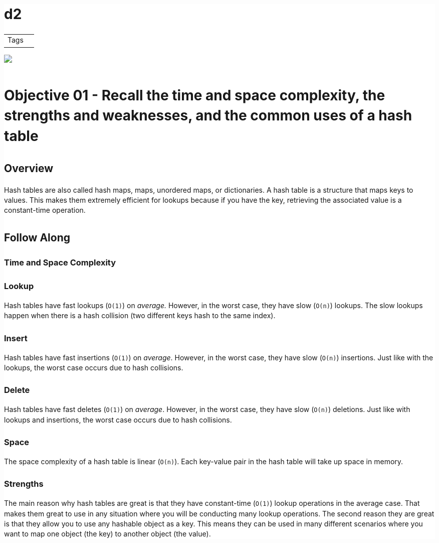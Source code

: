d2
==

<table><tbody><tr class="odd"><td>Tags</td><td></td></tr></tbody></table>

![](d3%20a3e20cb3e7fe455a8cb7d874c5b65940/Untitled%201.png)

Objective 01 - Recall the time and space complexity, the strengths and weaknesses, and the common uses of a hash table
======================================================================================================================

**Overview**
------------

Hash tables are also called hash maps, maps, unordered maps, or dictionaries. A hash table is a structure that maps keys to values. This makes them extremely efficient for lookups because if you have the key, retrieving the associated value is a constant-time operation.

**Follow Along**
----------------

### **Time and Space Complexity**

### **Lookup**

Hash tables have fast lookups (`O(1)`) on *average.* However, in the worst case, they have slow (`O(n)`) lookups. The slow lookups happen when there is a hash collision (two different keys hash to the same index).

### **Insert**

Hash tables have fast insertions (`O(1)`) on *average*. However, in the worst case, they have slow (`O(n)`) insertions. Just like with the lookups, the worst case occurs due to hash collisions.

### **Delete**

Hash tables have fast deletes (`O(1)`) on *average*. However, in the worst case, they have slow (`O(n)`) deletions. Just like with lookups and insertions, the worst case occurs due to hash collisions.

### **Space**

The space complexity of a hash table is linear (`O(n)`). Each key-value pair in the hash table will take up space in memory.

### **Strengths**

The main reason why hash tables are great is that they have constant-time (`O(1)`) lookup operations in the average case. That makes them great to use in any situation where you will be conducting many lookup operations. The second reason they are great is that they allow you to use any hashable object as a key. This means they can be used in many different scenarios where you want to map one object (the key) to another object (the value).
